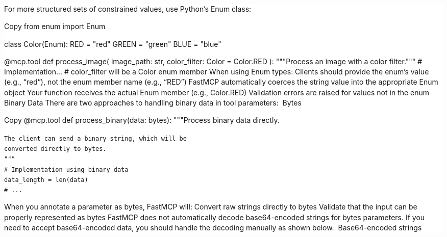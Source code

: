 For more structured sets of constrained values, use Python’s Enum class:

Copy
from enum import Enum

class Color(Enum):
    RED = "red"
    GREEN = "green"
    BLUE = "blue"

@mcp.tool
def process_image(
    image_path: str, 
    color_filter: Color = Color.RED
):
    """Process an image with a color filter."""
    # Implementation...
    # color_filter will be a Color enum member
When using Enum types:
Clients should provide the enum’s value (e.g., “red”), not the enum member name (e.g., “RED”)
FastMCP automatically coerces the string value into the appropriate Enum object
Your function receives the actual Enum member (e.g., Color.RED)
Validation errors are raised for values not in the enum
​
Binary Data
There are two approaches to handling binary data in tool parameters:
​
Bytes

Copy
@mcp.tool
def process_binary(data: bytes):
    """Process binary data directly.
    
    The client can send a binary string, which will be 
    converted directly to bytes.
    """
    # Implementation using binary data
    data_length = len(data)
    # ...
When you annotate a parameter as bytes, FastMCP will:
Convert raw strings directly to bytes
Validate that the input can be properly represented as bytes
FastMCP does not automatically decode base64-encoded strings for bytes parameters. If you need to accept base64-encoded data, you should handle the decoding manually as shown below.
​
Base64-encoded strings
